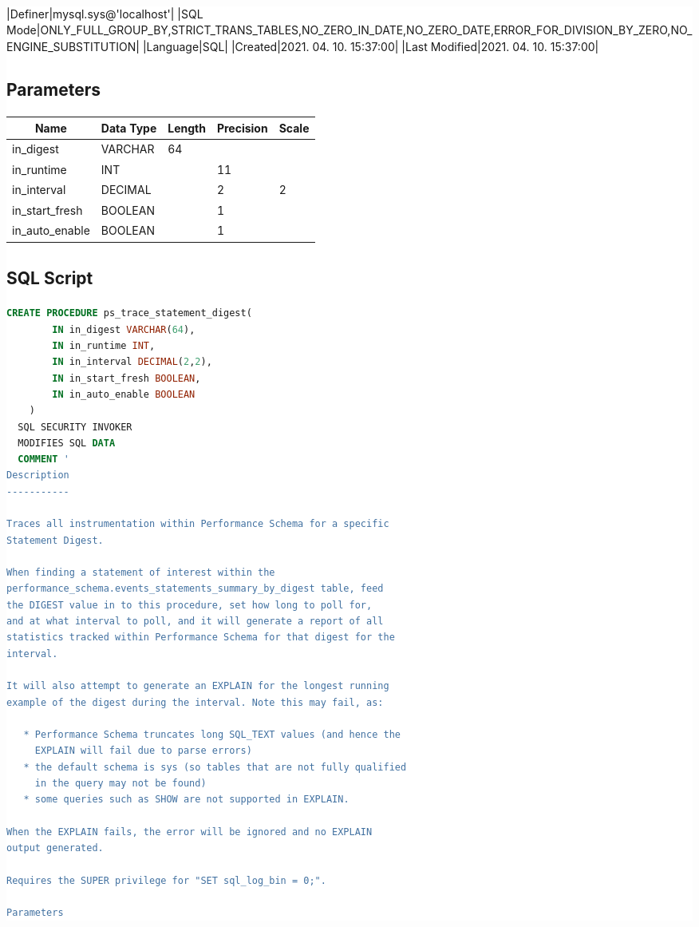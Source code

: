 |Definer|mysql.sys@'localhost'|
|SQL Mode|ONLY_FULL_GROUP_BY,STRICT_TRANS_TABLES,NO_ZERO_IN_DATE,NO_ZERO_DATE,ERROR_FOR_DIVISION_BY_ZERO,NO_ENGINE_SUBSTITUTION|
|Language|SQL|
|Created|2021. 04. 10. 15:37:00|
|Last Modified|2021. 04. 10. 15:37:00|


## <a name="#Parameters"></a>Parameters
|Name|Data Type|Length|Precision|Scale|
|---|---|---|---|---|
|in_digest|VARCHAR|64|||
|in_runtime|INT||11||
|in_interval|DECIMAL||2|2|
|in_start_fresh|BOOLEAN||1||
|in_auto_enable|BOOLEAN||1||

## <a name="#SqlScript"></a>SQL Script
```SQL
CREATE PROCEDURE ps_trace_statement_digest(
        IN in_digest VARCHAR(64),
        IN in_runtime INT,
        IN in_interval DECIMAL(2,2),
        IN in_start_fresh BOOLEAN,
        IN in_auto_enable BOOLEAN
    )
  SQL SECURITY INVOKER
  MODIFIES SQL DATA
  COMMENT '
Description
-----------

Traces all instrumentation within Performance Schema for a specific
Statement Digest.

When finding a statement of interest within the
performance_schema.events_statements_summary_by_digest table, feed
the DIGEST value in to this procedure, set how long to poll for,
and at what interval to poll, and it will generate a report of all
statistics tracked within Performance Schema for that digest for the
interval.

It will also attempt to generate an EXPLAIN for the longest running
example of the digest during the interval. Note this may fail, as:

   * Performance Schema truncates long SQL_TEXT values (and hence the
     EXPLAIN will fail due to parse errors)
   * the default schema is sys (so tables that are not fully qualified
     in the query may not be found)
   * some queries such as SHOW are not supported in EXPLAIN.

When the EXPLAIN fails, the error will be ignored and no EXPLAIN
output generated.

Requires the SUPER privilege for "SET sql_log_bin = 0;".

Parameters
```